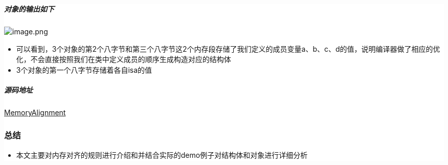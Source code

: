 ##### 对象的输出如下
![image.png](https://upload-images.jianshu.io/upload_images/2351207-0ba2cac001c5c126.png?imageMogr2/auto-orient/strip%7CimageView2/2/w/1240)

* 可以看到，3个对象的第2个八字节和第三个八字节这2个内存段存储了我们定义的成员变量a、b、c、d的值，说明编译器做了相应的优化，不会直接按照我们在类中定义成员的顺序生成构造对应的结构体
* 3个对象的第一个八字节存储着各自isa的值



##### 源码地址
[MemoryAlignment](https://github.com/002and001/MemoryAlignment)

### 总结
* 本文主要对内存对齐的规则进行介绍和并结合实际的demo例子对结构体和对象进行详细分析
